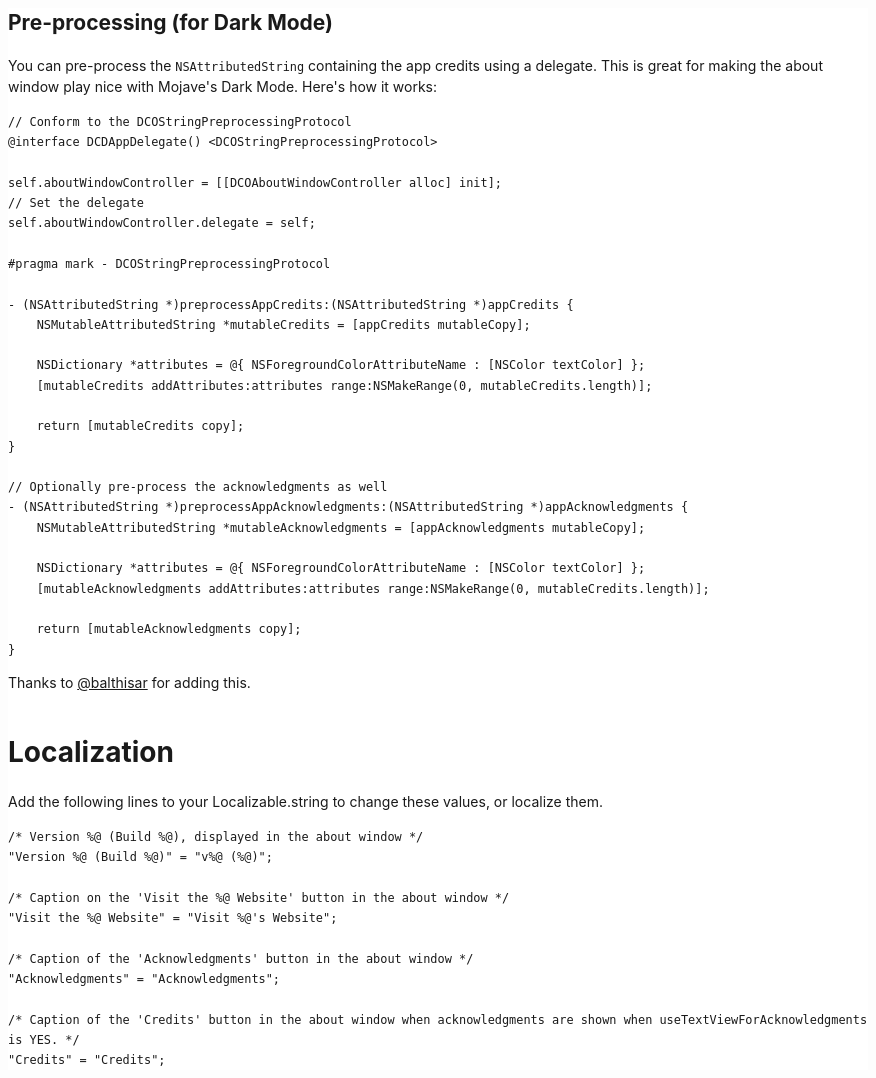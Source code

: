 ## Pre-processing (for Dark Mode)

You can pre-process the `NSAttributedString` containing the app credits using a delegate. This is great for making the about window play nice with Mojave's Dark Mode. Here's how it works:

```objc
// Conform to the DCOStringPreprocessingProtocol
@interface DCDAppDelegate() <DCOStringPreprocessingProtocol>

self.aboutWindowController = [[DCOAboutWindowController alloc] init];
// Set the delegate
self.aboutWindowController.delegate = self;

#pragma mark - DCOStringPreprocessingProtocol

- (NSAttributedString *)preprocessAppCredits:(NSAttributedString *)appCredits {
    NSMutableAttributedString *mutableCredits = [appCredits mutableCopy];
    
    NSDictionary *attributes = @{ NSForegroundColorAttributeName : [NSColor textColor] };
    [mutableCredits addAttributes:attributes range:NSMakeRange(0, mutableCredits.length)];
    
    return [mutableCredits copy];
}

// Optionally pre-process the acknowledgments as well
- (NSAttributedString *)preprocessAppAcknowledgments:(NSAttributedString *)appAcknowledgments {
    NSMutableAttributedString *mutableAcknowledgments = [appAcknowledgments mutableCopy];
    
    NSDictionary *attributes = @{ NSForegroundColorAttributeName : [NSColor textColor] };
    [mutableAcknowledgments addAttributes:attributes range:NSMakeRange(0, mutableCredits.length)];
    
    return [mutableAcknowledgments copy];
}
```

Thanks to [@balthisar](https://github.com/balthisar) for adding this.

# Localization

Add the following lines to your Localizable.string to change these values, or localize them.

```
/* Version %@ (Build %@), displayed in the about window */
"Version %@ (Build %@)" = "v%@ (%@)";

/* Caption on the 'Visit the %@ Website' button in the about window */
"Visit the %@ Website" = "Visit %@'s Website";

/* Caption of the 'Acknowledgments' button in the about window */
"Acknowledgments" = "Acknowledgments";

/* Caption of the 'Credits' button in the about window when acknowledgments are shown when useTextViewForAcknowledgments is YES. */
"Credits" = "Credits";
```
